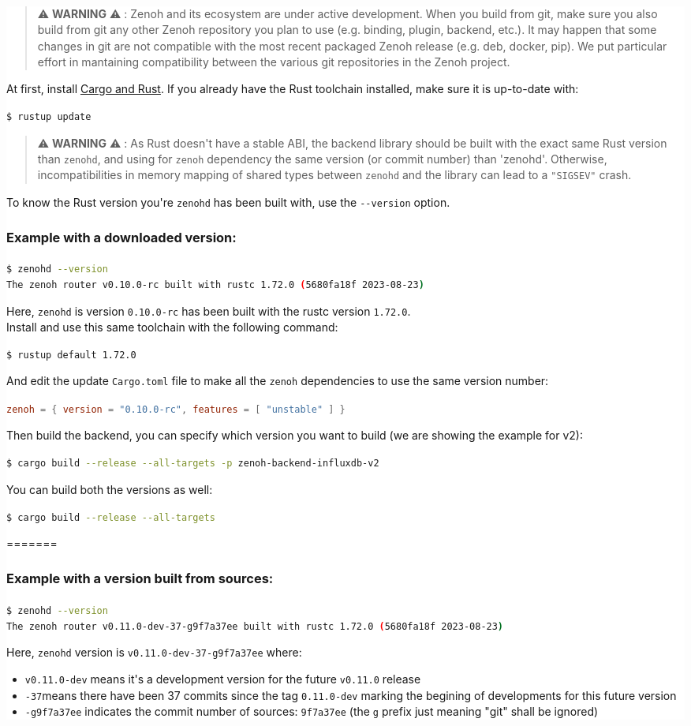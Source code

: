 > :warning: **WARNING** :warning: : Zenoh and its ecosystem are under active development. When you build from git, make sure you also build from git any other Zenoh repository you plan to use (e.g. binding, plugin, backend, etc.). It may happen that some changes in git are not compatible with the most recent packaged Zenoh release (e.g. deb, docker, pip). We put particular effort in mantaining compatibility between the various git repositories in the Zenoh project.

At first, install [Cargo and Rust](https://doc.rust-lang.org/cargo/getting-started/installation.html). If you already have the Rust toolchain installed, make sure it is up-to-date with:

```bash
$ rustup update
```

> :warning: **WARNING** :warning: : As Rust doesn't have a stable ABI, the backend library should be
built with the exact same Rust version than `zenohd`, and using for `zenoh` dependency the same version (or commit number) than 'zenohd'.
Otherwise, incompatibilities in memory mapping of shared types between `zenohd` and the library can lead to a `"SIGSEV"` crash.

To know the Rust version you're `zenohd` has been built with, use the `--version` option.

### Example with a downloaded version:
```bash
$ zenohd --version
The zenoh router v0.10.0-rc built with rustc 1.72.0 (5680fa18f 2023-08-23)
```
Here, `zenohd` is version `0.10.0-rc` has been built with the rustc version `1.72.0`.  
Install and use this same toolchain with the following command:

```bash
$ rustup default 1.72.0
```

And edit the update `Cargo.toml` file to make all the `zenoh` dependencies to use the same version number:
```toml
zenoh = { version = "0.10.0-rc", features = [ "unstable" ] }
```

Then build the backend, you can specify which version you want to build (we are showing the example for v2):
```bash
$ cargo build --release --all-targets -p zenoh-backend-influxdb-v2
```
You can build both the versions as well:
```bash
$ cargo build --release --all-targets
```

=======
### Example with a version built from sources:
```bash
$ zenohd --version
The zenoh router v0.11.0-dev-37-g9f7a37ee built with rustc 1.72.0 (5680fa18f 2023-08-23)
```
Here, `zenohd` version is `v0.11.0-dev-37-g9f7a37ee` where:
- `v0.11.0-dev` means it's a development version for the future `v0.11.0` release
- `-37`means there have been 37 commits since the tag `0.11.0-dev` marking the begining of developments for this future version
- `-g9f7a37ee` indicates the commit number of sources: `9f7a37ee` (the `g` prefix just meaning "git" shall be ignored)  
